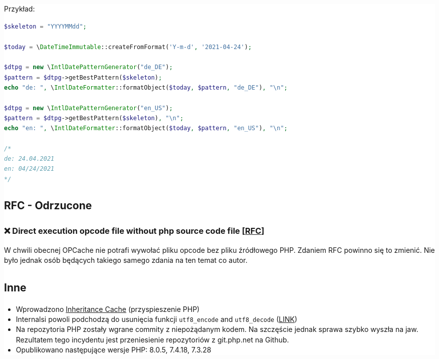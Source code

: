 Przykład:
```php
$skeleton = "YYYYMMdd";
 
$today = \DateTimeImmutable::createFromFormat('Y-m-d', '2021-04-24');
 
$dtpg = new \IntlDatePatternGenerator("de_DE");
$pattern = $dtpg->getBestPattern($skeleton);
echo "de: ", \IntlDateFormatter::formatObject($today, $pattern, "de_DE"), "\n";
 
$dtpg = new \IntlDatePatternGenerator("en_US");
$pattern = $dtpg->getBestPattern($skeleton), "\n";
echo "en: ", \IntlDateFormatter::formatObject($today, $pattern, "en_US"), "\n";
 
/*
de: 24.04.2021
en: 04/24/2021
*/
```

## RFC - Odrzucone

### ❌ Direct execution opcode file without php source code file [[RFC](https://wiki.php.net/rfc/direct-execution-opcode)]
W chwili obecnej OPCache nie potrafi wywołać pliku opcode bez pliku źródłowego PHP. Zdaniem RFC powinno się to zmienić. Nie było jednak osób będących takiego samego zdania na ten temat co autor.

## Inne
- Wprowadzono [Inheritance Cache](https://github.com/php/php-src/pull/6627) (przyspieszenie PHP)
- Internalsi powoli podchodzą do usunięcia funkcji `utf8_encode` and `utf8_decode` ([LINK](https://externals.io/message/113645))
- Na repozytoria PHP zostały wgrane commity z niepożądanym kodem. Na szczęście jednak sprawa szybko wyszła na jaw. Rezultatem tego incydentu jest przeniesienie repozytoriów z git.php.net na Github.
- Opublikowano następujące wersje PHP: 8.0.5, 7.4.18, 7.3.28
